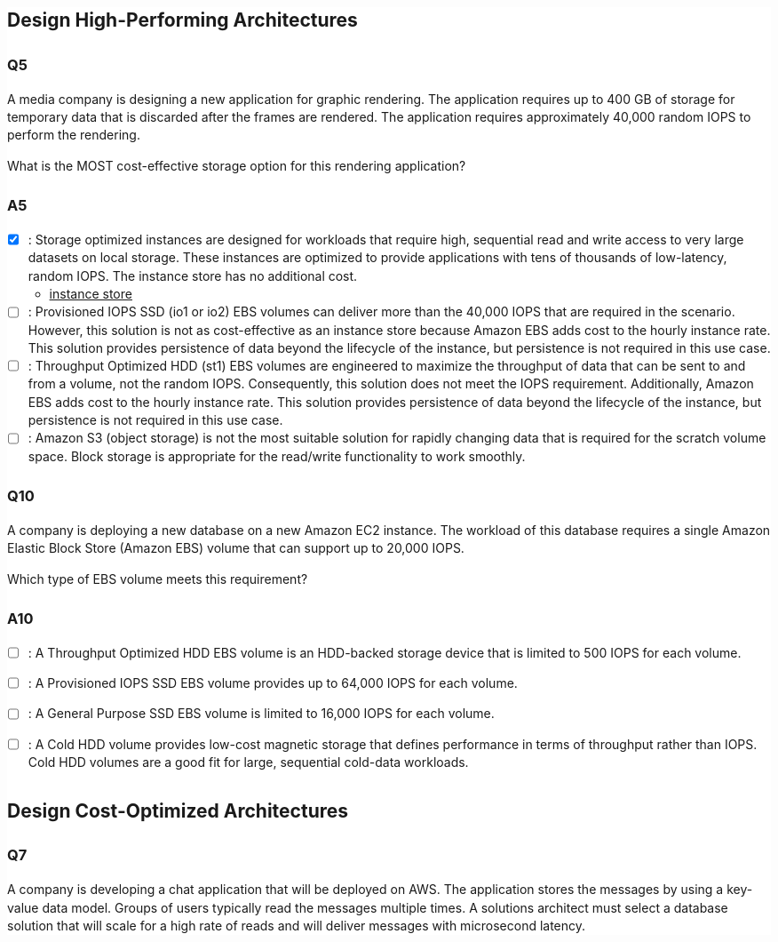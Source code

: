 


## Design High-Performing Architectures

### Q5
A media company is designing a new application for graphic rendering. The application requires up to 400 GB of storage for temporary data that is discarded after the frames are rendered. The application requires approximately 40,000 random IOPS to perform the rendering.

What is the MOST cost-effective storage option for this rendering application?
### A5
- [x] : Storage optimized instances are designed for workloads that require high, sequential read and write access to very large datasets on local storage. These instances are optimized to provide applications with tens of thousands of low-latency, random IOPS. The instance store has no additional cost.
  - [instance store](https://docs.aws.amazon.com/AWSEC2/latest/UserGuide/InstanceStorage.html#instance-store-volumes)
- [ ] :  Provisioned IOPS SSD (io1 or io2) EBS volumes can deliver more than the 40,000 IOPS that are required in the scenario. However, this solution is not as cost-effective as an instance store because Amazon EBS adds cost to the hourly instance rate. This solution provides persistence of data beyond the lifecycle of the instance, but persistence is not required in this use case.
- [ ] : Throughput Optimized HDD (st1) EBS volumes are engineered to maximize the throughput of data that can be sent to and from a volume, not the random IOPS. Consequently, this solution does not meet the IOPS requirement. Additionally, Amazon EBS adds cost to the hourly instance rate. This solution provides persistence of data beyond the lifecycle of the instance, but persistence is not required in this use case.
- [ ] : Amazon S3 (object storage) is not the most suitable solution for rapidly changing data that is required for the scratch volume space. Block storage is appropriate for the read/write functionality to work smoothly.

### Q10
A company is deploying a new database on a new Amazon EC2 instance. The workload of this database requires a single Amazon Elastic Block Store (Amazon EBS) volume that can support up to 20,000 IOPS.

Which type of EBS volume meets this requirement?
### A10
- [ ] : A Throughput Optimized HDD EBS volume is an HDD-backed storage device that is limited to 500 IOPS for each volume.
- [ ] : A Provisioned IOPS SSD EBS volume provides up to 64,000 IOPS for each volume.
- [ ] : A General Purpose SSD EBS volume is limited to 16,000 IOPS for each volume.
- [ ] : A Cold HDD volume provides low-cost magnetic storage that defines performance in terms of throughput rather than IOPS. Cold HDD volumes are a good fit for large, sequential cold-data workloads.



## Design Cost-Optimized Architectures


### Q7
A company is developing a chat application that will be deployed on AWS. The application stores the messages by using a key-value data model. Groups of users typically read the messages multiple times. A solutions architect must select a database solution that will scale for a high rate of reads and will deliver messages with microsecond latency.
